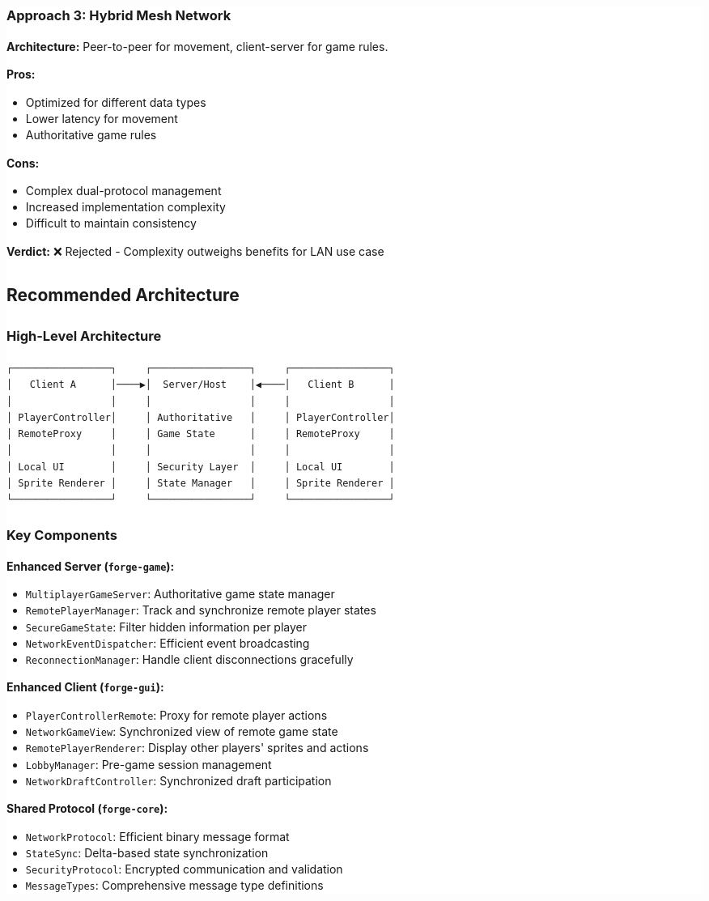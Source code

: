 ### Approach 3: Hybrid Mesh Network

**Architecture:** Peer-to-peer for movement, client-server for game rules.

**Pros:**
- Optimized for different data types
- Lower latency for movement
- Authoritative game rules

**Cons:**
- Complex dual-protocol management
- Increased implementation complexity
- Difficult to maintain consistency

**Verdict:** ❌ Rejected - Complexity outweighs benefits for LAN use case

## Recommended Architecture

### High-Level Architecture

```
┌─────────────────┐     ┌─────────────────┐     ┌─────────────────┐
│   Client A      │────▶│  Server/Host    │◀────│   Client B      │
│                 │     │                 │     │                 │
│ PlayerController│     │ Authoritative   │     │ PlayerController│
│ RemoteProxy     │     │ Game State      │     │ RemoteProxy     │
│                 │     │                 │     │                 │
│ Local UI        │     │ Security Layer  │     │ Local UI        │
│ Sprite Renderer │     │ State Manager   │     │ Sprite Renderer │
└─────────────────┘     └─────────────────┘     └─────────────────┘
```

### Key Components

**Enhanced Server (`forge-game`):**
- `MultiplayerGameServer`: Authoritative game state manager
- `RemotePlayerManager`: Track and synchronize remote player states
- `SecureGameState`: Filter hidden information per player
- `NetworkEventDispatcher`: Efficient event broadcasting
- `ReconnectionManager`: Handle client disconnections gracefully

**Enhanced Client (`forge-gui`):**
- `PlayerControllerRemote`: Proxy for remote player actions
- `NetworkGameView`: Synchronized view of remote game state
- `RemotePlayerRenderer`: Display other players' sprites and actions
- `LobbyManager`: Pre-game session management
- `NetworkDraftController`: Synchronized draft participation

**Shared Protocol (`forge-core`):**
- `NetworkProtocol`: Efficient binary message format
- `StateSync`: Delta-based state synchronization
- `SecurityProtocol`: Encrypted communication and validation
- `MessageTypes`: Comprehensive message type definitions
